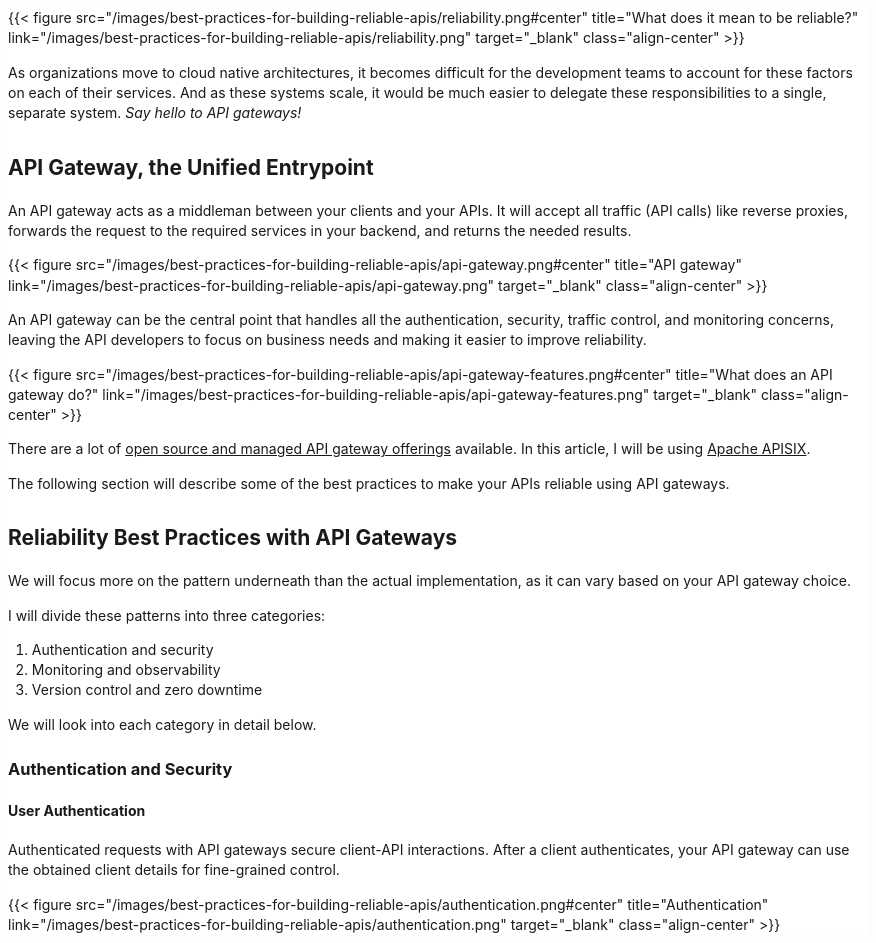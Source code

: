 {{< figure src="/images/best-practices-for-building-reliable-apis/reliability.png#center" title="What does it mean to be reliable?" link="/images/best-practices-for-building-reliable-apis/reliability.png" target="_blank" class="align-center" >}}

As organizations move to cloud native architectures, it becomes difficult for the development teams to account for these factors on each of their services. And as these systems scale, it would be much easier to delegate these responsibilities to a single, separate system. _Say hello to API gateways!_

## API Gateway, the Unified Entrypoint

An API gateway acts as a middleman between your clients and your APIs. It will accept all traffic (API calls) like reverse proxies, forwards the request to the required services in your backend, and returns the needed results.

{{< figure src="/images/best-practices-for-building-reliable-apis/api-gateway.png#center" title="API gateway" link="/images/best-practices-for-building-reliable-apis/api-gateway.png" target="_blank" class="align-center" >}}

An API gateway can be the central point that handles all the authentication, security, traffic control, and monitoring concerns, leaving the API developers to focus on business needs and making it easier to improve reliability.

{{< figure src="/images/best-practices-for-building-reliable-apis/api-gateway-features.png#center" title="What does an API gateway do?" link="/images/best-practices-for-building-reliable-apis/api-gateway-features.png" target="_blank" class="align-center" >}}

There are a lot of [open source and managed API gateway offerings](https://geekflare.com/api-gateway/) available. In this article, I will be using [Apache APISIX](https://apisix.apache.org/).

The following section will describe some of the best practices to make your APIs reliable using API gateways.

## Reliability Best Practices with API Gateways

We will focus more on the pattern underneath than the actual implementation, as it can vary based on your API gateway choice.

I will divide these patterns into three categories:

1. Authentication and security
2. Monitoring and observability
3. Version control and zero downtime

We will look into each category in detail below.

### Authentication and Security

#### User Authentication

Authenticated requests with API gateways secure client-API interactions. After a client authenticates, your API gateway can use the obtained client details for fine-grained control.

{{< figure src="/images/best-practices-for-building-reliable-apis/authentication.png#center" title="Authentication" link="/images/best-practices-for-building-reliable-apis/authentication.png" target="_blank" class="align-center" >}}
